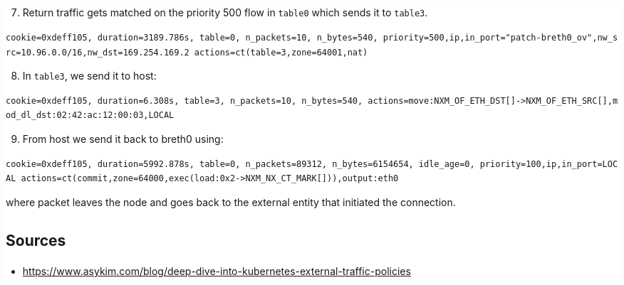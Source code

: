 7. Return traffic gets matched on the priority 500 flow in `table0` which sends it to `table3`.

```
cookie=0xdeff105, duration=3189.786s, table=0, n_packets=10, n_bytes=540, priority=500,ip,in_port="patch-breth0_ov",nw_src=10.96.0.0/16,nw_dst=169.254.169.2 actions=ct(table=3,zone=64001,nat)
```

8. In `table3`, we send it to host:

```
cookie=0xdeff105, duration=6.308s, table=3, n_packets=10, n_bytes=540, actions=move:NXM_OF_ETH_DST[]->NXM_OF_ETH_SRC[],mod_dl_dst:02:42:ac:12:00:03,LOCAL
```

9. From host we send it back to breth0 using:

```
cookie=0xdeff105, duration=5992.878s, table=0, n_packets=89312, n_bytes=6154654, idle_age=0, priority=100,ip,in_port=LOCAL actions=ct(commit,zone=64000,exec(load:0x2->NXM_NX_CT_MARK[])),output:eth0
```

where packet leaves the node and goes back to the external entity that initiated the connection.

## Sources
- https://www.asykim.com/blog/deep-dive-into-kubernetes-external-traffic-policies
